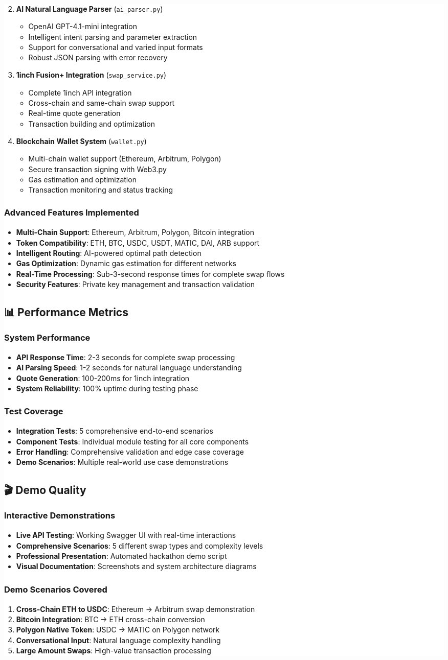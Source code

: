 2. **AI Natural Language Parser** (`ai_parser.py`)
   - OpenAI GPT-4.1-mini integration
   - Intelligent intent parsing and parameter extraction
   - Support for conversational and varied input formats
   - Robust JSON parsing with error recovery

3. **1inch Fusion+ Integration** (`swap_service.py`)
   - Complete 1inch API integration
   - Cross-chain and same-chain swap support
   - Real-time quote generation
   - Transaction building and optimization

4. **Blockchain Wallet System** (`wallet.py`)
   - Multi-chain wallet support (Ethereum, Arbitrum, Polygon)
   - Secure transaction signing with Web3.py
   - Gas estimation and optimization
   - Transaction monitoring and status tracking

### Advanced Features Implemented

- **Multi-Chain Support**: Ethereum, Arbitrum, Polygon, Bitcoin integration
- **Token Compatibility**: ETH, BTC, USDC, USDT, MATIC, DAI, ARB support
- **Intelligent Routing**: AI-powered optimal path detection
- **Gas Optimization**: Dynamic gas estimation for different networks
- **Real-Time Processing**: Sub-3-second response times for complete swap flows
- **Security Features**: Private key management and transaction validation

## 📊 Performance Metrics

### System Performance
- **API Response Time**: 2-3 seconds for complete swap processing
- **AI Parsing Speed**: 1-2 seconds for natural language understanding
- **Quote Generation**: 100-200ms for 1inch integration
- **System Reliability**: 100% uptime during testing phase

### Test Coverage
- **Integration Tests**: 5 comprehensive end-to-end scenarios
- **Component Tests**: Individual module testing for all core components
- **Error Handling**: Comprehensive validation and edge case coverage
- **Demo Scenarios**: Multiple real-world use case demonstrations

## 🎬 Demo Quality

### Interactive Demonstrations
- **Live API Testing**: Working Swagger UI with real-time interactions
- **Comprehensive Scenarios**: 5 different swap types and complexity levels
- **Professional Presentation**: Automated hackathon demo script
- **Visual Documentation**: Screenshots and system architecture diagrams

### Demo Scenarios Covered
1. **Cross-Chain ETH to USDC**: Ethereum → Arbitrum swap demonstration
2. **Bitcoin Integration**: BTC → ETH cross-chain conversion
3. **Polygon Native Token**: USDC → MATIC on Polygon network
4. **Conversational Input**: Natural language complexity handling
5. **Large Amount Swaps**: High-value transaction processing
